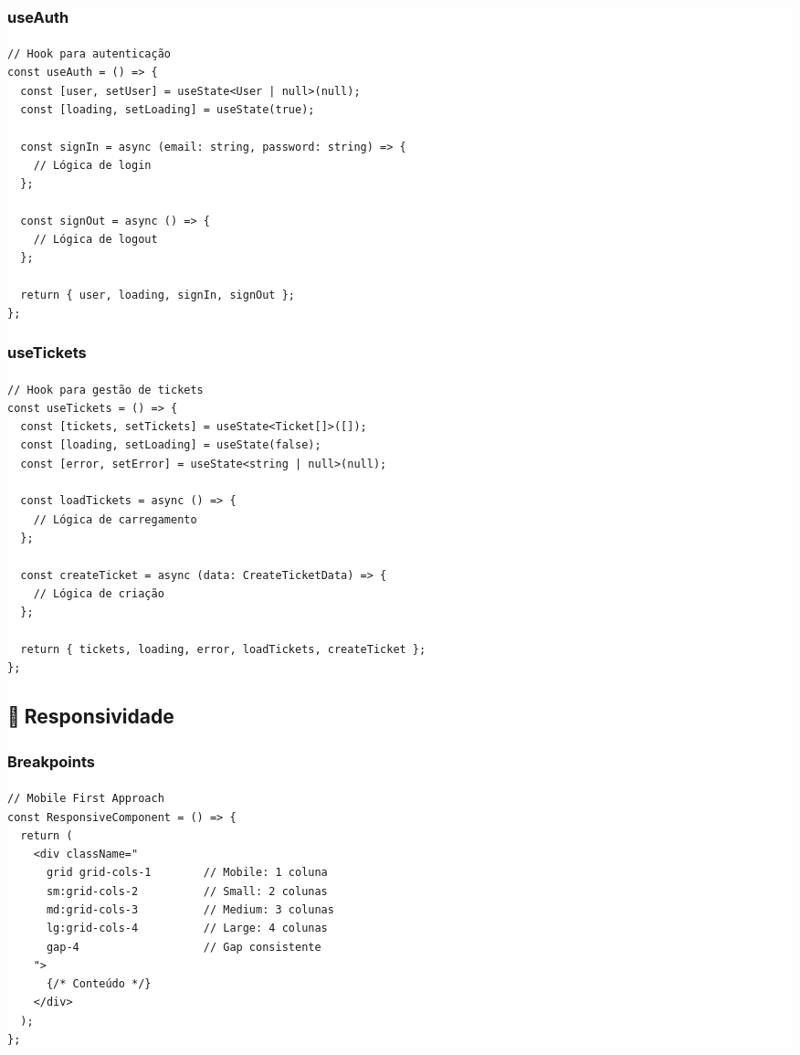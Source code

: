 ### **useAuth**
```tsx
// Hook para autenticação
const useAuth = () => {
  const [user, setUser] = useState<User | null>(null);
  const [loading, setLoading] = useState(true);
  
  const signIn = async (email: string, password: string) => {
    // Lógica de login
  };
  
  const signOut = async () => {
    // Lógica de logout
  };
  
  return { user, loading, signIn, signOut };
};
```

### **useTickets**
```tsx
// Hook para gestão de tickets
const useTickets = () => {
  const [tickets, setTickets] = useState<Ticket[]>([]);
  const [loading, setLoading] = useState(false);
  const [error, setError] = useState<string | null>(null);
  
  const loadTickets = async () => {
    // Lógica de carregamento
  };
  
  const createTicket = async (data: CreateTicketData) => {
    // Lógica de criação
  };
  
  return { tickets, loading, error, loadTickets, createTicket };
};
```

## 📱 Responsividade

### **Breakpoints**
```tsx
// Mobile First Approach
const ResponsiveComponent = () => {
  return (
    <div className="
      grid grid-cols-1        // Mobile: 1 coluna
      sm:grid-cols-2          // Small: 2 colunas
      md:grid-cols-3          // Medium: 3 colunas
      lg:grid-cols-4          // Large: 4 colunas
      gap-4                   // Gap consistente
    ">
      {/* Conteúdo */}
    </div>
  );
};
```
